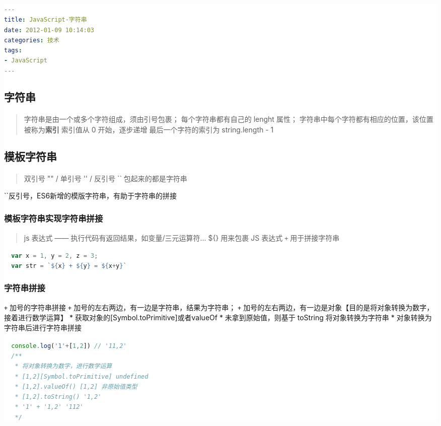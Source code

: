 ```yaml
---
title: JavaScript-字符串
date: 2012-01-09 10:14:03
categories: 技术
tags:
- JavaScript
---
```


## 字符串
> 字符串是由一个或多个字符组成，须由引号包裹；
  每个字符串都有自己的 lenght 属性；
  字符串中每个字符都有相应的位置，该位置被称为**索引**
  索引值从 0 开始，逐步递增
  最后一个字符的索引为 string.length - 1

## 模板字符串
> 双引号 "" / 单引号 '' / 反引号 `` 包起来的都是<span class='custom-box custom-box-933'>字符串</span>
<div class="custom-box-339">``反引号，ES6新增的模版字符串，有助于字符串的拼接</div>

### 模板字符串实现字符串拼接
> js 表达式 —— 执行代码有返回结果，如变量/三元运算符...
  ${} 用来包裹 JS 表达式
  `+` 用于拼接字符串

```JavaScript
  var x = 1, y = 2, z = 3;
  var str = `${x} + ${y} = ${x+y}`
```

### 字符串拼接
`+` 加号的字符串拼接 
`+` 加号的左右两边，有一边是字符串，结果为字符串；
`+` 加号的左右两边，有一边是对象【目的是将对象转换为数字，接着进行数学运算】
    * 获取对象的[Symbol.toPrimitive]或者valueOf
    * 未拿到原始值，则基于 toString 将对象转换为字符串
    * 对象转换为字符串后进行字符串拼接

```JavaScript
  console.log('1'+[1,2]) // '11,2'
  /**
   * 将对象转换为数字，进行数学运算
   * [1,2][Symbol.toPrimitive] undefined
   * [1,2].valueOf() [1,2] 非原始值类型
   * [1,2].toString() '1,2'
   * '1' + '1,2' '112'
   */ 

```

